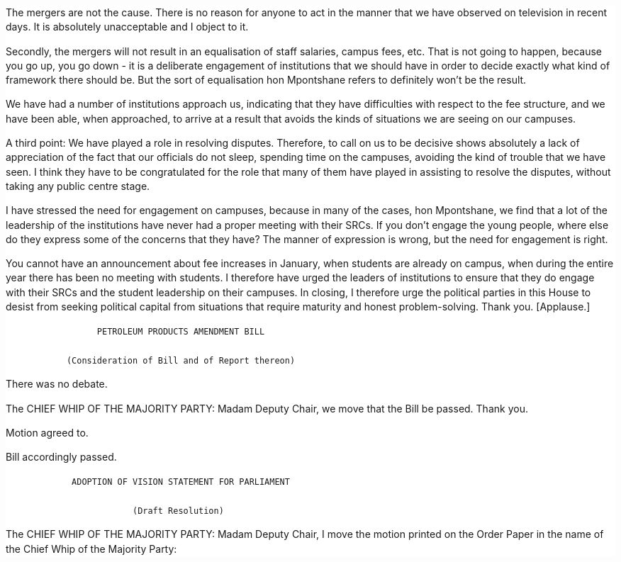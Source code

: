The mergers are not the cause. There is no reason for anyone to act in the
manner that we have observed on television in recent days. It is absolutely
unacceptable and I object to it.

Secondly, the mergers will not result in an equalisation of staff salaries,
campus fees, etc. That is not going to happen, because you go up, you go
down - it is a deliberate engagement of institutions that we should have in
order to decide exactly what kind of framework there should be. But the
sort of equalisation hon Mpontshane refers to definitely won’t be the
result.

We have had a number of institutions approach us, indicating that they have
difficulties with respect to the fee structure, and we have been able, when
approached, to arrive at a result that avoids the kinds of situations we
are seeing on our campuses.

A third point: We have played a role in resolving disputes. Therefore, to
call on us to be decisive shows absolutely a lack of appreciation of the
fact that our officials do not sleep, spending time on the campuses,
avoiding the kind of trouble that we have seen. I think they have to be
congratulated for the role that many of them have played in assisting to
resolve the disputes, without taking any public centre stage.

I have stressed the need for engagement on campuses, because in many of the
cases, hon Mpontshane, we find that a lot of the leadership of the
institutions have never had a proper meeting with their SRCs. If you don’t
engage the young people, where else do they express some of the concerns
that they have? The manner of expression is wrong, but the need for
engagement is right.

You cannot have an announcement about fee increases in January, when
students are already on campus, when during the entire year there has been
no meeting with students. I therefore have urged the leaders of
institutions to ensure that they do engage with their SRCs and the student
leadership on their campuses. In closing, I therefore urge the political
parties in this House to desist from seeking political capital from
situations that require maturity and honest problem-solving. Thank you.
[Applause.]

                      PETROLEUM PRODUCTS AMENDMENT BILL

                (Consideration of Bill and of Report thereon)

There was no debate.

The CHIEF WHIP OF THE MAJORITY PARTY: Madam Deputy Chair, we move that the
Bill be passed. Thank you.

Motion agreed to.

Bill accordingly passed.

                 ADOPTION OF VISION STATEMENT FOR PARLIAMENT

                             (Draft Resolution)

The CHIEF WHIP OF THE MAJORITY PARTY: Madam Deputy Chair, I move the motion
printed on the Order Paper in the name of the Chief Whip of the Majority
Party:
